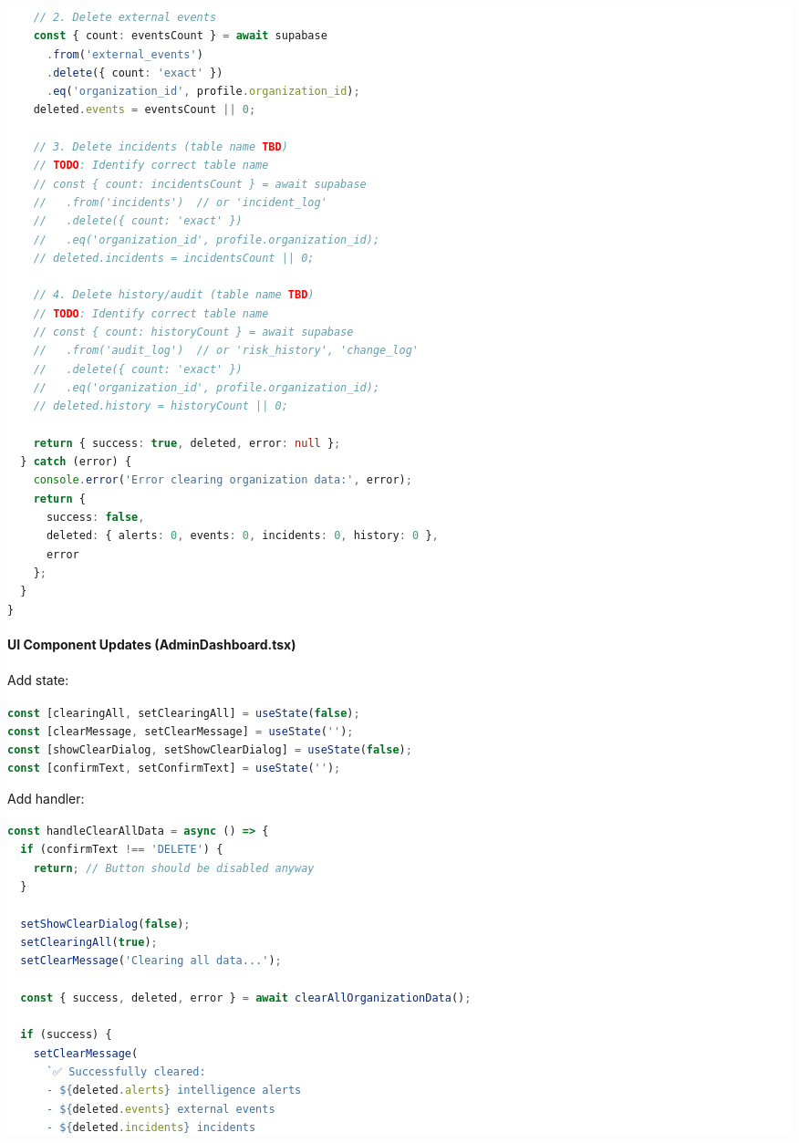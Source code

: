 ```typescript
    // 2. Delete external events
    const { count: eventsCount } = await supabase
      .from('external_events')
      .delete({ count: 'exact' })
      .eq('organization_id', profile.organization_id);
    deleted.events = eventsCount || 0;

    // 3. Delete incidents (table name TBD)
    // TODO: Identify correct table name
    // const { count: incidentsCount } = await supabase
    //   .from('incidents')  // or 'incident_log'
    //   .delete({ count: 'exact' })
    //   .eq('organization_id', profile.organization_id);
    // deleted.incidents = incidentsCount || 0;

    // 4. Delete history/audit (table name TBD)
    // TODO: Identify correct table name
    // const { count: historyCount } = await supabase
    //   .from('audit_log')  // or 'risk_history', 'change_log'
    //   .delete({ count: 'exact' })
    //   .eq('organization_id', profile.organization_id);
    // deleted.history = historyCount || 0;

    return { success: true, deleted, error: null };
  } catch (error) {
    console.error('Error clearing organization data:', error);
    return {
      success: false,
      deleted: { alerts: 0, events: 0, incidents: 0, history: 0 },
      error
    };
  }
}
```

#### UI Component Updates (AdminDashboard.tsx)

Add state:
```typescript
const [clearingAll, setClearingAll] = useState(false);
const [clearMessage, setClearMessage] = useState('');
const [showClearDialog, setShowClearDialog] = useState(false);
const [confirmText, setConfirmText] = useState('');
```

Add handler:
```typescript
const handleClearAllData = async () => {
  if (confirmText !== 'DELETE') {
    return; // Button should be disabled anyway
  }

  setShowClearDialog(false);
  setClearingAll(true);
  setClearMessage('Clearing all data...');

  const { success, deleted, error } = await clearAllOrganizationData();

  if (success) {
    setClearMessage(
      `✅ Successfully cleared:
      - ${deleted.alerts} intelligence alerts
      - ${deleted.events} external events
      - ${deleted.incidents} incidents
```